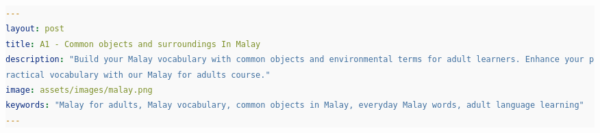 ```yaml
---
layout: post
title: A1 - Common objects and surroundings In Malay
description: "Build your Malay vocabulary with common objects and environmental terms for adult learners. Enhance your practical vocabulary with our Malay for adults course."
image: assets/images/malay.png
keywords: "Malay for adults, Malay vocabulary, common objects in Malay, everyday Malay words, adult language learning"
---
```


<style>
    .syllable-1 {
        color: #FF6F61; /* Soft coral */
    }
    .syllable-2 {
        color: #6A82FB; /* Soft blue */
    }
    .syllable-3 {
        color: #61C0BF; /* Soft teal */
    }
    body {
        font-family: Arial, sans-serif;
        background-color: #f9f9f9;
        padding: 20px;
        line-height: 1.6;
    }
    h1, h2, h3 {
        color: #333;
    }
    h1 {
        margin-bottom: 20px;
    }
    h2 {
        margin-top: 40px;
        margin-bottom: 20px;
    }
    h3 {
        margin-top: 30px;
        margin-bottom: 15px;
    }
    ul {
        list-style-type: none;
        padding: 0;
    }
    li {
        margin-bottom: 15px;
        font-size: 1.2em;
    }
    p {
        margin-bottom: 20px;
    }
    table {
        width: 100%;
        border-collapse: collapse;
        margin-bottom: 20px;
    }
    th, td {
        border: 1px solid #ddd;
        padding: 8px;
        text-align: center;
    }
    th {